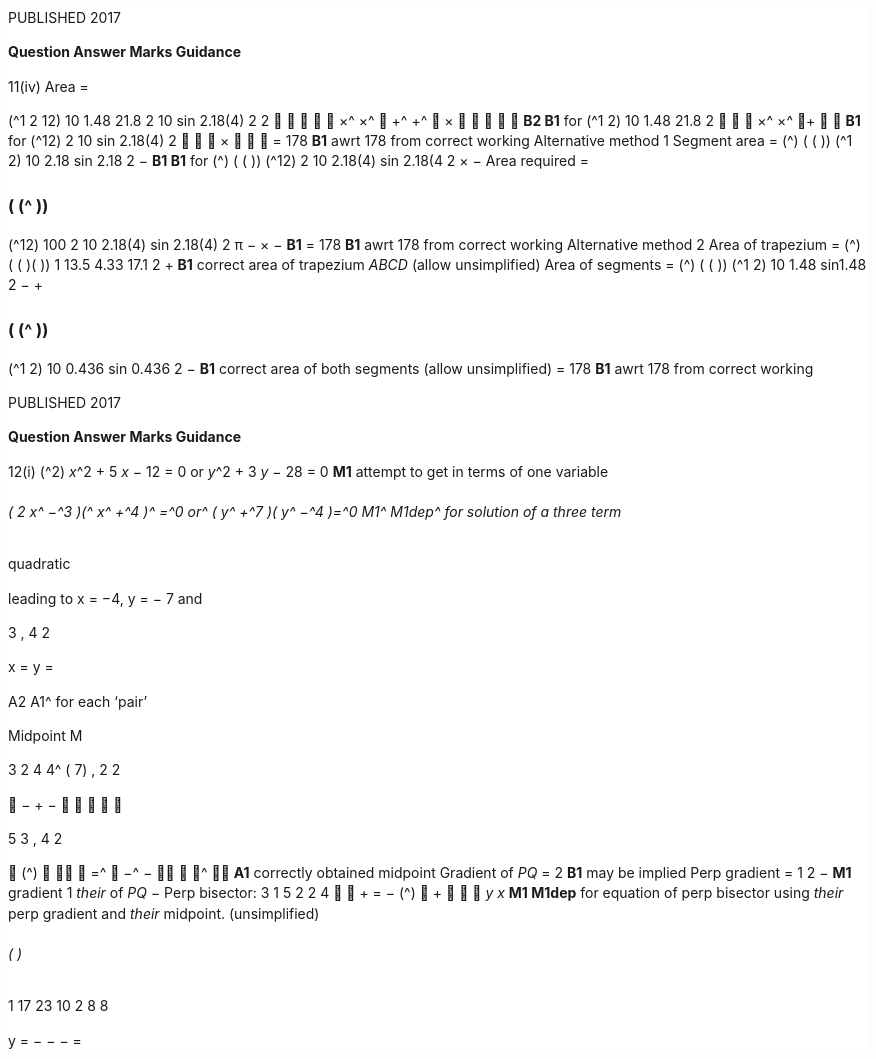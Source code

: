  PUBLISHED 2017 

**Question Answer Marks Guidance** 

 11(iv) Area = 

(^1 2 12) 10 1.48 21.8 2 10 sin 2.18(4) 2 2      ×^ ×^  +^ +^  ×      **B2 B1** for (^1 2) 10 1.48 21.8 2    ×^ ×^ +   **B1** for (^12) 2 10 sin 2.18(4) 2    ×    = 178 **B1** awrt 178 from correct working Alternative method 1 Segment area = (^) ( ( )) (^1 2) 10 2.18 sin 2.18 2 − **B1 B1** for (^) ( ( )) (^12) 2 10 2.18(4) sin 2.18(4 2 × − Area required = 

### ( (^ )) 

(^12) 100 2 10 2.18(4) sin 2.18(4) 2 π − × − **B1** = 178 **B1** awrt 178 from correct working Alternative method 2 Area of trapezium = (^) ( ( )( )) 1 13.5 4.33 17.1 2 + **B1** correct area of trapezium _ABCD_ (allow unsimplified) Area of segments = (^) ( ( )) (^1 2) 10 1.48 sin1.48 2 − + 

### ( (^ )) 

(^1 2) 10 0.436 sin 0.436 2 − **B1** correct area of both segments (allow unsimplified) = 178 **B1** awrt 178 from correct working 


 PUBLISHED 2017 

**Question Answer Marks Guidance** 

12(i) (^2) _x_^2 + 5 _x_ − 12 = 0 or _y_^2 + 3 _y_ − 28 = 0 **M1** attempt to get in terms of one variable 

###### ( 2 x^ −^3 )(^ x^ +^4 )^ =^0 or^ ( y^ +^7 )( y^ −^4 )=^0 M1^ M1dep^ for solution of a three term 

 quadratic 

 leading to x = −4, y = − 7 and 

 3 , 4 2 

 x = y = 

 A2 A1^ for each ‘pair’ 

 Midpoint M 

 3 2 4 4^ ( 7) , 2 2 

  − + −      

 5 3 , 4 2 

 (^)    =^  −^ −   ^  **A1** correctly obtained midpoint Gradient of _PQ_ = 2 **B1** may be implied Perp gradient = 1 2 − **M1** gradient 1 _their_ of _PQ_ − Perp bisector: 3 1 5 2 2 4   + = − (^)  +    _y x_ **M1 M1dep** for equation of perp bisector using _their_ perp gradient and _their_ midpoint. (unsimplified) 

###### ( ) 

 1 17 23 10 2 8 8 

 y = − − − = 
